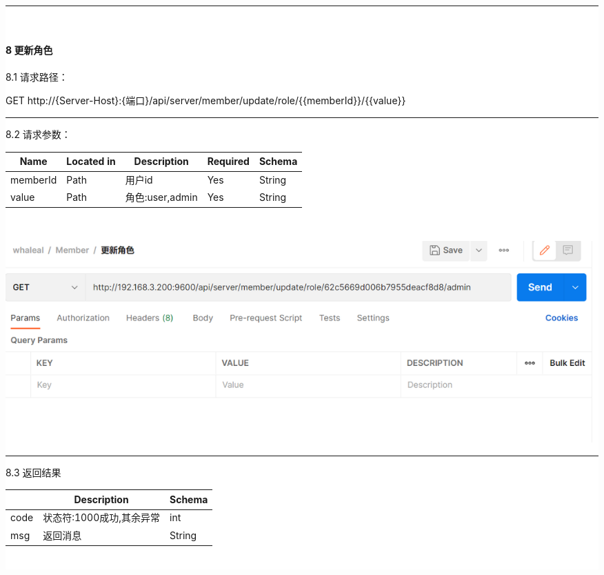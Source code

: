 

---

<br>



#### 8 更新角色


8.1 请求路径：


GET http://{Server-Host}:{端口}/api/server/member/update/role/{{memberId}}/{{value}}

---

8.2 请求参数：



| Name                |     Located in     |           Description         |     Required    |        Schema   |
| -------------------|----------------------|-------------------------------|-----------------|-----------   |
| memberId          |         Path           |            用户id            |        Yes       |String        |
| value          |         Path           |            角色:user,admin            |        Yes       |String        |

<br>

![img_52.png](../Images/role.png)

----

8.3 返回结果


|               |     Description    |           Schema              |  
| --------------|----------------------|---------------------------
| code        |   状态符:1000成功,其余异常 |            int           |    
| msg       |         返回消息|           String             |    

<br>
